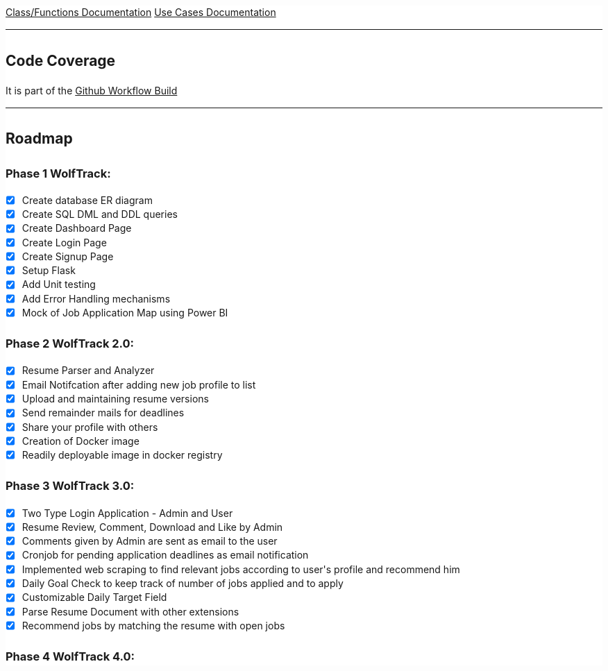 
[Class/Functions Documentation](https://github.com/nih326/WolfTrack6.0/blob/feature/docs/app.md)
[Use Cases Documentation](https://github.com/nih326/WolfTrack6.0/blob/feature/docs/WolfTrack_6.0_UseCase.pdf)

---

## Code Coverage

It is part of the [Github Workflow Build](https://github.com/nih326/WolfTrack6.0/tree/feature/.github/workflows)

---

## Roadmap

### Phase 1 WolfTrack:

- [x] Create database ER diagram
- [x] Create SQL DML and DDL queries
- [x] Create Dashboard Page
- [x] Create Login Page
- [x] Create Signup Page
- [x] Setup Flask
- [x] Add Unit testing
- [x] Add Error Handling mechanisms
- [x] Mock of Job Application Map using Power BI

### Phase 2 WolfTrack 2.0:

- [x] Resume Parser and Analyzer
- [x] Email Notifcation after adding new job profile to list
- [x] Upload and maintaining resume versions
- [x] Send remainder mails for deadlines
- [x] Share your profile with others
- [x] Creation of Docker image
- [x] Readily deployable image in docker registry

### Phase 3 WolfTrack 3.0:

- [x] Two Type Login Application - Admin and User
- [x] Resume Review, Comment, Download and Like by Admin
- [x] Comments given by Admin are sent as email to the user
- [x] Cronjob for pending application deadlines as email notification
- [x] Implemented web scraping to find relevant jobs according to user's profile and recommend him
- [x] Daily Goal Check to keep track of number of jobs applied and to apply 
- [x] Customizable Daily Target Field
- [x] Parse Resume Document with other extensions
- [x] Recommend jobs by matching the resume with open jobs

### Phase 4 WolfTrack 4.0:
